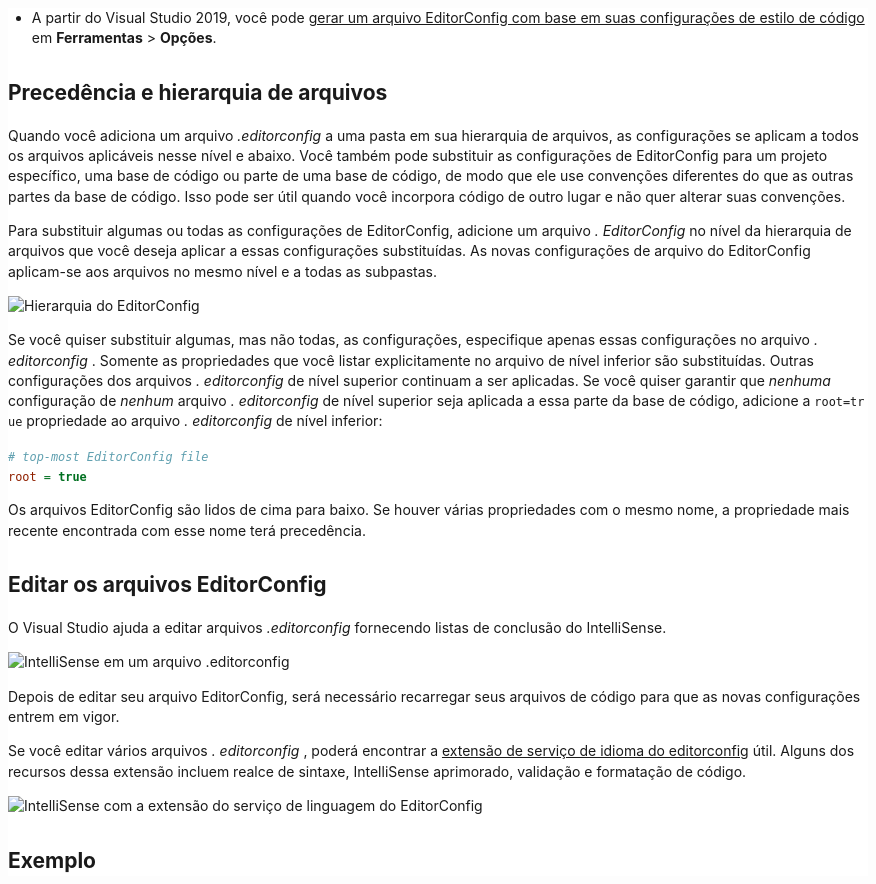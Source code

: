 - A partir do Visual Studio 2019, você pode [gerar um arquivo EditorConfig com base em suas configurações de estilo de código](code-styles-and-code-cleanup.md#code-styles-in-editorconfig-files) em **Ferramentas** > **Opções**.

## <a name="file-hierarchy-and-precedence"></a>Precedência e hierarquia de arquivos

Quando você adiciona um arquivo *.editorconfig* a uma pasta em sua hierarquia de arquivos, as configurações se aplicam a todos os arquivos aplicáveis nesse nível e abaixo. Você também pode substituir as configurações de EditorConfig para um projeto específico, uma base de código ou parte de uma base de código, de modo que ele use convenções diferentes do que as outras partes da base de código. Isso pode ser útil quando você incorpora código de outro lugar e não quer alterar suas convenções.

Para substituir algumas ou todas as configurações de EditorConfig, adicione um arquivo *. EditorConfig* no nível da hierarquia de arquivos que você deseja aplicar a essas configurações substituídas. As novas configurações de arquivo do EditorConfig aplicam-se aos arquivos no mesmo nível e a todas as subpastas.

![Hierarquia do EditorConfig](../ide/media/vside_editorconfig_hierarchy.png)

Se você quiser substituir algumas, mas não todas, as configurações, especifique apenas essas configurações no arquivo *. editorconfig* . Somente as propriedades que você listar explicitamente no arquivo de nível inferior são substituídas. Outras configurações dos arquivos *. editorconfig* de nível superior continuam a ser aplicadas. Se você quiser garantir que _nenhuma_ configuração de _nenhum_ arquivo *. editorconfig* de nível superior seja aplicada a essa parte da base de código, adicione a ```root=true``` propriedade ao arquivo *. editorconfig* de nível inferior:

```ini
# top-most EditorConfig file
root = true
```

Os arquivos EditorConfig são lidos de cima para baixo. Se houver várias propriedades com o mesmo nome, a propriedade mais recente encontrada com esse nome terá precedência.

## <a name="edit-editorconfig-files"></a>Editar os arquivos EditorConfig

O Visual Studio ajuda a editar arquivos *.editorconfig* fornecendo listas de conclusão do IntelliSense.

![IntelliSense em um arquivo .editorconfig](media/editorconfig-intellisense-no-extension.png)

Depois de editar seu arquivo EditorConfig, será necessário recarregar seus arquivos de código para que as novas configurações entrem em vigor.

Se você editar vários arquivos *. editorconfig* , poderá encontrar a [extensão de serviço de idioma do editorconfig](https://marketplace.visualstudio.com/items?itemName=MadsKristensen.EditorConfig) útil. Alguns dos recursos dessa extensão incluem realce de sintaxe, IntelliSense aprimorado, validação e formatação de código.

![IntelliSense com a extensão do serviço de linguagem do EditorConfig](media/editorconfig-intellisense.png)

## <a name="example"></a>Exemplo
